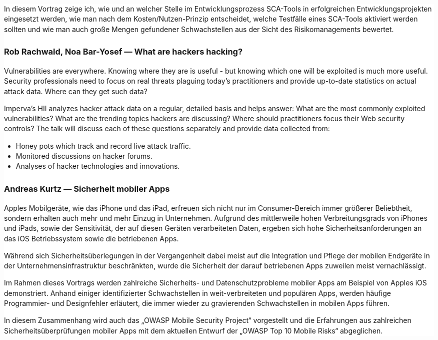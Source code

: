 
In diesem Vortrag zeige ich, wie und an welcher Stelle im
Entwicklungsprozess SCA-Tools in erfolgreichen Entwicklungsprojekten
eingesetzt werden, wie man nach dem Kosten/Nutzen-Prinzip entscheidet,
welche Testfälle eines SCA-Tools aktiviert werden sollten und wie man
auch große Mengen gefundener Schwachstellen aus der Sicht des
Risikomanagements bewertet.



### Rob Rachwald, Noa Bar-Yosef — What are hackers hacking?

Vulnerabilities are everywhere. Knowing where they are is useful - but
knowing which one will be exploited is much more useful. Security
professionals need to focus on real threats plaguing today’s
practitioners and provide up-to-date statistics on actual attack data.
Where can they get such data?

Imperva’s HII analyzes hacker attack data on a regular, detailed basis
and helps answer: What are the most commonly exploited vulnerabilities?
What are the trending topics hackers are discussing? Where should
practitioners focus their Web security controls? The talk will discuss
each of these questions separately and provide data collected from:

  - Honey pots which track and record live attack traffic.
  - Monitored discussions on hacker forums.
  - Analyses of hacker technologies and innovations.



### Andreas Kurtz — Sicherheit mobiler Apps

Apples Mobilgeräte, wie das iPhone und das iPad, erfreuen sich nicht nur
im Consumer-Bereich immer größerer Beliebtheit, sondern erhalten auch
mehr und mehr Einzug in Unternehmen. Aufgrund des mittlerweile hohen
Verbreitungsgrads von iPhones und iPads, sowie der Sensitivität, der auf
diesen Geräten verarbeiteten Daten, ergeben sich hohe
Sicherheitsanforderungen an das iOS Betriebssystem sowie die betriebenen
Apps.

Während sich Sicherheitsüberlegungen in der Vergangenheit dabei meist
auf die Integration und Pflege der mobilen Endgeräte in der
Unternehmensinfrastruktur beschränkten, wurde die Sicherheit der darauf
betriebenen Apps zuweilen meist vernachlässigt.

Im Rahmen dieses Vortrags werden zahlreiche Sicherheits- und
Datenschutzprobleme mobiler Apps am Beispiel von Apples iOS
demonstriert. Anhand einiger identifizierter Schwachstellen in
weit-verbreiteten und populären Apps, werden häufige Programmier- und
Designfehler erläutert, die immer wieder zu gravierenden Schwachstellen
in mobilen Apps führen.

In diesem Zusammenhang wird auch das „OWASP Mobile Security Project“
vorgestellt und die Erfahrungen aus zahlreichen Sicherheitsüberprüfungen
mobiler Apps mit dem aktuellen Entwurf der „OWASP Top 10 Mobile Risks“
abgeglichen.

